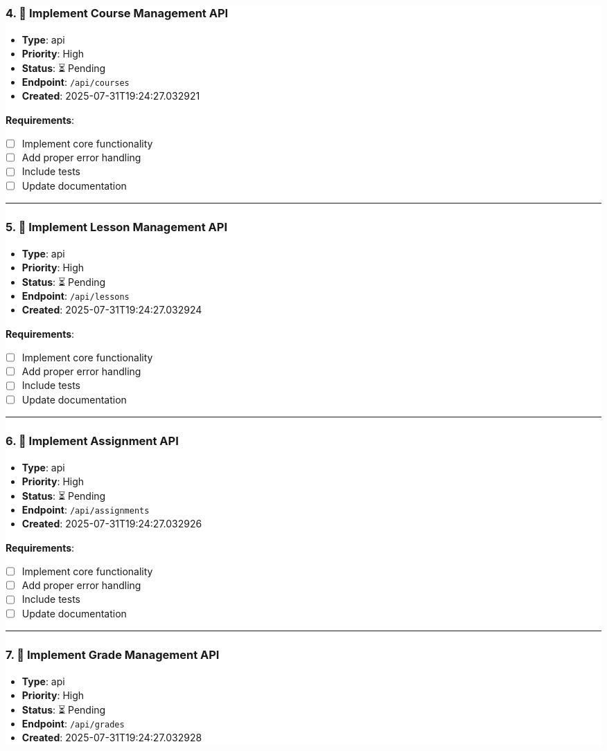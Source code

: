 
### 4. 🔌 Implement Course Management API

- **Type**: api
- **Priority**: High
- **Status**: ⏳ Pending
- **Endpoint**: `/api/courses`
- **Created**: 2025-07-31T19:24:27.032921

**Requirements**:
- [ ] Implement core functionality
- [ ] Add proper error handling
- [ ] Include tests
- [ ] Update documentation

---

### 5. 🔌 Implement Lesson Management API

- **Type**: api
- **Priority**: High
- **Status**: ⏳ Pending
- **Endpoint**: `/api/lessons`
- **Created**: 2025-07-31T19:24:27.032924

**Requirements**:
- [ ] Implement core functionality
- [ ] Add proper error handling
- [ ] Include tests
- [ ] Update documentation

---

### 6. 🔌 Implement Assignment API

- **Type**: api
- **Priority**: High
- **Status**: ⏳ Pending
- **Endpoint**: `/api/assignments`
- **Created**: 2025-07-31T19:24:27.032926

**Requirements**:
- [ ] Implement core functionality
- [ ] Add proper error handling
- [ ] Include tests
- [ ] Update documentation

---

### 7. 🔌 Implement Grade Management API

- **Type**: api
- **Priority**: High
- **Status**: ⏳ Pending
- **Endpoint**: `/api/grades`
- **Created**: 2025-07-31T19:24:27.032928
